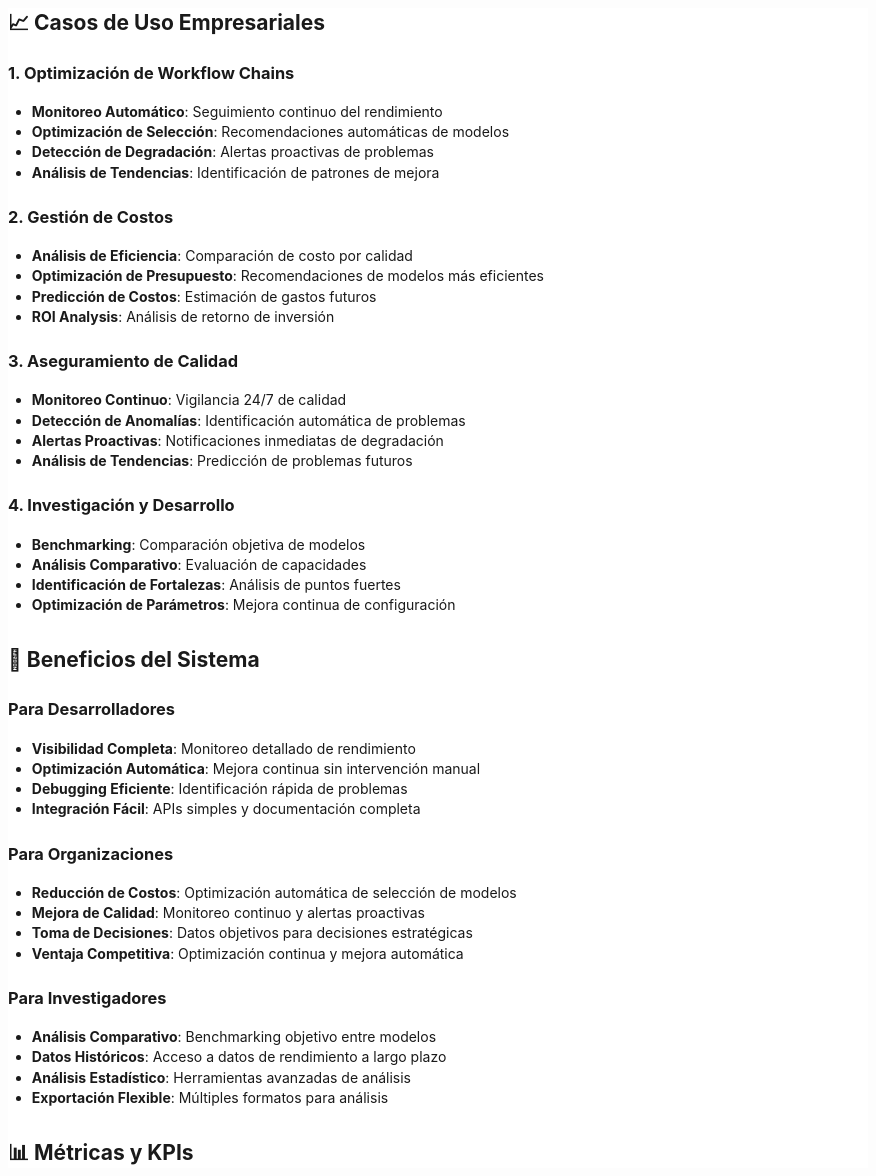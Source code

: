 ## 📈 Casos de Uso Empresariales

### **1. Optimización de Workflow Chains**
- **Monitoreo Automático**: Seguimiento continuo del rendimiento
- **Optimización de Selección**: Recomendaciones automáticas de modelos
- **Detección de Degradación**: Alertas proactivas de problemas
- **Análisis de Tendencias**: Identificación de patrones de mejora

### **2. Gestión de Costos**
- **Análisis de Eficiencia**: Comparación de costo por calidad
- **Optimización de Presupuesto**: Recomendaciones de modelos más eficientes
- **Predicción de Costos**: Estimación de gastos futuros
- **ROI Analysis**: Análisis de retorno de inversión

### **3. Aseguramiento de Calidad**
- **Monitoreo Continuo**: Vigilancia 24/7 de calidad
- **Detección de Anomalías**: Identificación automática de problemas
- **Alertas Proactivas**: Notificaciones inmediatas de degradación
- **Análisis de Tendencias**: Predicción de problemas futuros

### **4. Investigación y Desarrollo**
- **Benchmarking**: Comparación objetiva de modelos
- **Análisis Comparativo**: Evaluación de capacidades
- **Identificación de Fortalezas**: Análisis de puntos fuertes
- **Optimización de Parámetros**: Mejora continua de configuración

## 🚀 Beneficios del Sistema

### **Para Desarrolladores**
- **Visibilidad Completa**: Monitoreo detallado de rendimiento
- **Optimización Automática**: Mejora continua sin intervención manual
- **Debugging Eficiente**: Identificación rápida de problemas
- **Integración Fácil**: APIs simples y documentación completa

### **Para Organizaciones**
- **Reducción de Costos**: Optimización automática de selección de modelos
- **Mejora de Calidad**: Monitoreo continuo y alertas proactivas
- **Toma de Decisiones**: Datos objetivos para decisiones estratégicas
- **Ventaja Competitiva**: Optimización continua y mejora automática

### **Para Investigadores**
- **Análisis Comparativo**: Benchmarking objetivo entre modelos
- **Datos Históricos**: Acceso a datos de rendimiento a largo plazo
- **Análisis Estadístico**: Herramientas avanzadas de análisis
- **Exportación Flexible**: Múltiples formatos para análisis

## 📊 Métricas y KPIs
